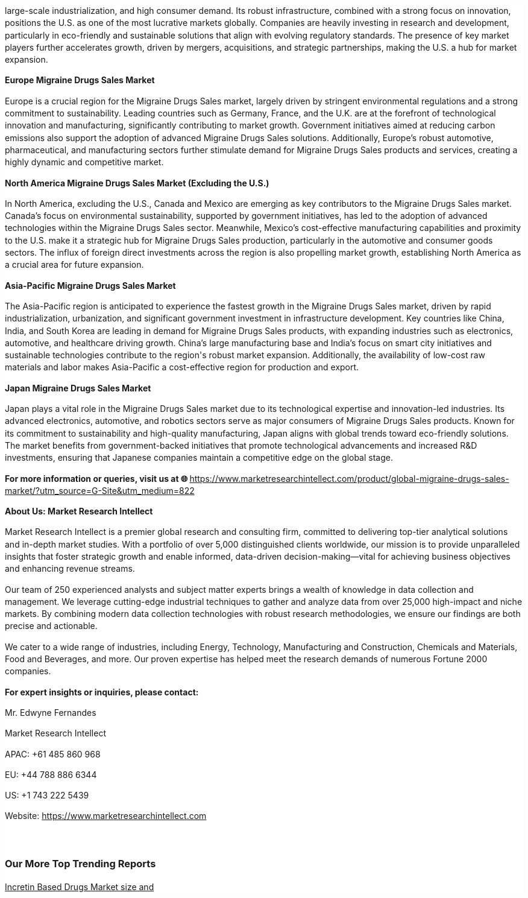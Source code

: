 large-scale industrialization, and high consumer demand. Its robust infrastructure, combined with a strong focus on innovation, positions the U.S. as one of the most lucrative markets globally. Companies are heavily investing in research and development, particularly in eco-friendly and sustainable solutions that align with evolving regulatory standards. The presence of key market players further accelerates growth, driven by mergers, acquisitions, and strategic partnerships, making the U.S. a hub for market expansion.</p><p><strong>Europe&nbsp;Migraine Drugs Sales Market&nbsp;</strong></p><p>Europe is a crucial region for the Migraine Drugs Sales market, largely driven by stringent environmental regulations and a strong commitment to sustainability. Leading countries such as Germany, France, and the U.K. are at the forefront of technological innovation and manufacturing, significantly contributing to market growth. Government initiatives aimed at reducing carbon emissions also support the adoption of advanced Migraine Drugs Sales solutions. Additionally, Europe&rsquo;s robust automotive, pharmaceutical, and manufacturing sectors further stimulate demand for Migraine Drugs Sales products and services, creating a highly dynamic and competitive market.</p><p><strong>North America Migraine Drugs Sales Market (Excluding the U.S.)</strong></p><p>In North America, excluding the U.S., Canada and Mexico are emerging as key contributors to the Migraine Drugs Sales market. Canada&rsquo;s focus on environmental sustainability, supported by government initiatives, has led to the adoption of advanced technologies within the Migraine Drugs Sales sector. Meanwhile, Mexico&rsquo;s cost-effective manufacturing capabilities and proximity to the U.S. make it a strategic hub for Migraine Drugs Sales production, particularly in the automotive and consumer goods sectors. The influx of foreign direct investments across the region is also propelling market growth, establishing North America as a crucial area for future expansion.</p><p><strong>Asia-Pacific&nbsp;Migraine Drugs Sales Market&nbsp;</strong></p><p>The Asia-Pacific region is anticipated to experience the fastest growth in the Migraine Drugs Sales market, driven by rapid industrialization, urbanization, and significant government investment in infrastructure development. Key countries like China, India, and South Korea are leading in demand for Migraine Drugs Sales products, with expanding industries such as electronics, automotive, and healthcare driving growth. China&rsquo;s large manufacturing base and India&rsquo;s focus on smart city initiatives and sustainable technologies contribute to the region's robust market expansion. Additionally, the availability of low-cost raw materials and labor makes Asia-Pacific a cost-effective region for production and export.</p><p><strong>Japan&nbsp;Migraine Drugs Sales Market&nbsp;</strong></p><p>Japan plays a vital role in the Migraine Drugs Sales market due to its technological expertise and innovation-led industries. Its advanced electronics, automotive, and robotics sectors serve as major consumers of Migraine Drugs Sales products. Known for its commitment to sustainability and high-quality manufacturing, Japan aligns with global trends toward eco-friendly solutions. The market benefits from government-backed initiatives that promote technological advancements and increased R&amp;D investments, ensuring that Japanese companies maintain a competitive edge on the global stage.</p></div><div class="article-main__content" data-test-id="publishing-text-block"><p><strong>For more information or queries, visit us at 🌐&nbsp;</strong><a href="https://www.marketresearchintellect.com/product/global-migraine-drugs-sales-market/?utm_source=G-Site&utm_medium=822">https://www.marketresearchintellect.com/product/global-migraine-drugs-sales-market/?utm_source=G-Site&utm_medium=822</a></p><p><strong>About Us: Market Research Intellect</strong></p></div><div class="article-main__content" data-test-id="publishing-text-block"><div class="article-main__content" data-test-id="publishing-text-block"><p>Market Research Intellect is a premier global research and consulting firm, committed to delivering top-tier analytical solutions and in-depth market studies. With a portfolio of over 5,000 distinguished clients worldwide, our mission is to provide unparalleled insights that foster strategic growth and enable informed, data-driven decision-making&mdash;vital for achieving business objectives and enhancing revenue streams.</p><p>Our team of 250 experienced analysts and subject matter experts brings a wealth of knowledge in data collection and management. We leverage cutting-edge industrial techniques to gather and analyze data from over 25,000 high-impact and niche markets. By combining modern data collection technologies with robust research methodologies, we ensure our findings are both precise and actionable.</p><p>We cater to a wide range of industries, including Energy, Technology, Manufacturing and Construction, Chemicals and Materials, Food and Beverages, and more. Our proven expertise has helped meet the research demands of numerous Fortune 2000 companies.</p><p><strong>For expert insights or inquiries, please contact:</strong></p><p>Mr. Edwyne Fernandes</p><p>Market Research Intellect</p><p>APAC: +61 485 860 968</p><p>EU: +44 788 886 6344</p><p>US: +1 743 222 5439</p></div><div class="article-main__content" data-test-id="publishing-text-block"><p><span class="">Website:&nbsp;https://www.marketresearchintellect.com</span></p></div></div><div class="article-main__content" data-test-id="publishing-text-block">&nbsp;</div><h3>Our More Top Trending Reports</h3><p><a href="https://www.marketresearchintellect.com/ko/product/global-incretin-based-drugs-market-size-and-forecast/">Incretin Based Drugs  Market size and